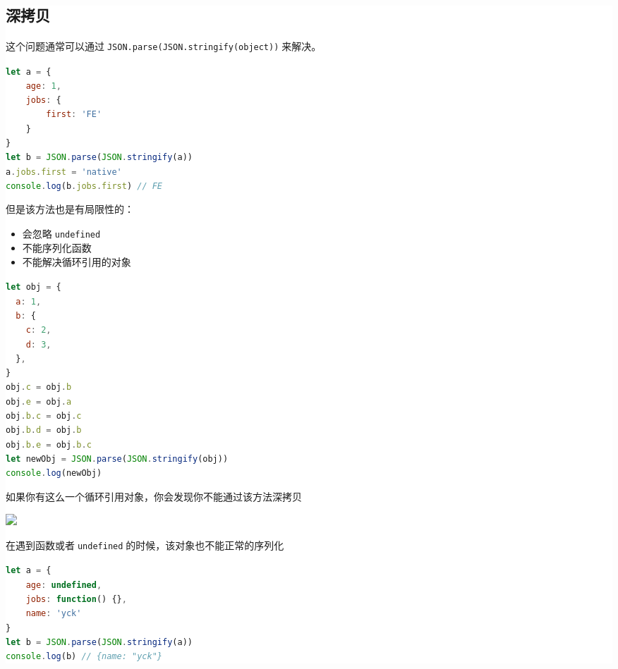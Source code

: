 ## 深拷贝

这个问题通常可以通过 `JSON.parse(JSON.stringify(object))` 来解决。

```js
let a = {
    age: 1,
    jobs: {
        first: 'FE'
    }
}
let b = JSON.parse(JSON.stringify(a))
a.jobs.first = 'native'
console.log(b.jobs.first) // FE
```

但是该方法也是有局限性的：

- 会忽略 `undefined`
- 不能序列化函数
- 不能解决循环引用的对象

```js
let obj = {
  a: 1,
  b: {
    c: 2,
    d: 3,
  },
}
obj.c = obj.b
obj.e = obj.a
obj.b.c = obj.c
obj.b.d = obj.b
obj.b.e = obj.b.c
let newObj = JSON.parse(JSON.stringify(obj))
console.log(newObj)
```

如果你有这么一个循环引用对象，你会发现你不能通过该方法深拷贝

![](https://user-gold-cdn.xitu.io/2018/3/28/1626b1ec2d3f9e41?w=840&h=100&f=png&s=30123)

在遇到函数或者 `undefined` 的时候，该对象也不能正常的序列化

```js
let a = {
    age: undefined,
    jobs: function() {},
    name: 'yck'
}
let b = JSON.parse(JSON.stringify(a))
console.log(b) // {name: "yck"}
```
